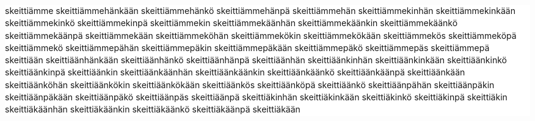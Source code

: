 skeittiämme
skeittiämmehänkään
skeittiämmehänkö
skeittiämmehänpä
skeittiämmehän
skeittiämmekinhän
skeittiämmekinkään
skeittiämmekinkö
skeittiämmekinpä
skeittiämmekin
skeittiämmekäänhän
skeittiämmekäänkin
skeittiämmekäänkö
skeittiämmekäänpä
skeittiämmekään
skeittiämmeköhän
skeittiämmekökin
skeittiämmekökään
skeittiämmekös
skeittiämmeköpä
skeittiämmekö
skeittiämmepähän
skeittiämmepäkin
skeittiämmepäkään
skeittiämmepäkö
skeittiämmepäs
skeittiämmepä
skeittiään
skeittiäänhänkään
skeittiäänhänkö
skeittiäänhänpä
skeittiäänhän
skeittiäänkinhän
skeittiäänkinkään
skeittiäänkinkö
skeittiäänkinpä
skeittiäänkin
skeittiäänkäänhän
skeittiäänkäänkin
skeittiäänkäänkö
skeittiäänkäänpä
skeittiäänkään
skeittiäänköhän
skeittiäänkökin
skeittiäänkökään
skeittiäänkös
skeittiäänköpä
skeittiäänkö
skeittiäänpähän
skeittiäänpäkin
skeittiäänpäkään
skeittiäänpäkö
skeittiäänpäs
skeittiäänpä
skeittiäkinhän
skeittiäkinkään
skeittiäkinkö
skeittiäkinpä
skeittiäkin
skeittiäkäänhän
skeittiäkäänkin
skeittiäkäänkö
skeittiäkäänpä
skeittiäkään